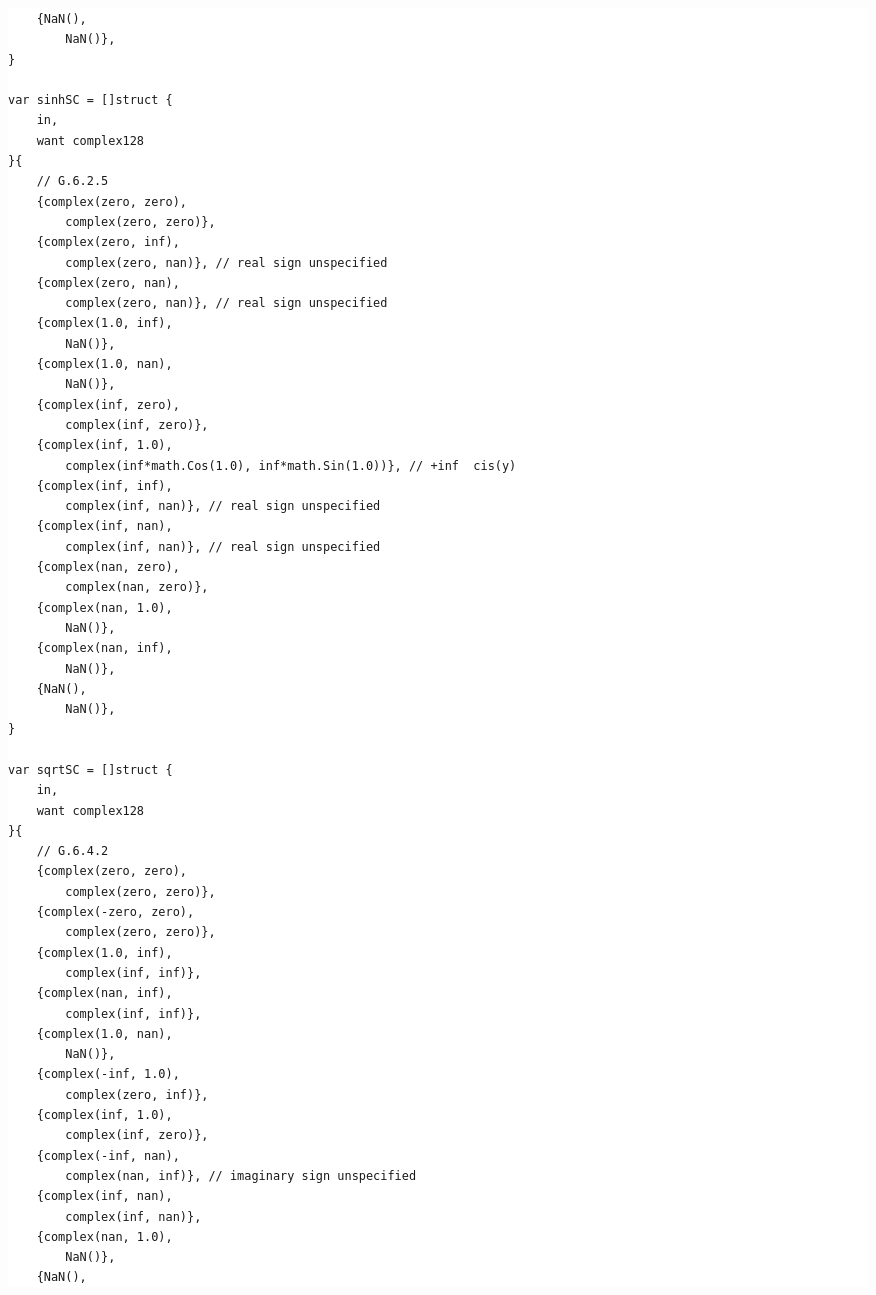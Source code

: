 ```
	{NaN(),
		NaN()},
}

var sinhSC = []struct {
	in,
	want complex128
}{
	// G.6.2.5
	{complex(zero, zero),
		complex(zero, zero)},
	{complex(zero, inf),
		complex(zero, nan)}, // real sign unspecified
	{complex(zero, nan),
		complex(zero, nan)}, // real sign unspecified
	{complex(1.0, inf),
		NaN()},
	{complex(1.0, nan),
		NaN()},
	{complex(inf, zero),
		complex(inf, zero)},
	{complex(inf, 1.0),
		complex(inf*math.Cos(1.0), inf*math.Sin(1.0))}, // +inf  cis(y)
	{complex(inf, inf),
		complex(inf, nan)}, // real sign unspecified
	{complex(inf, nan),
		complex(inf, nan)}, // real sign unspecified
	{complex(nan, zero),
		complex(nan, zero)},
	{complex(nan, 1.0),
		NaN()},
	{complex(nan, inf),
		NaN()},
	{NaN(),
		NaN()},
}

var sqrtSC = []struct {
	in,
	want complex128
}{
	// G.6.4.2
	{complex(zero, zero),
		complex(zero, zero)},
	{complex(-zero, zero),
		complex(zero, zero)},
	{complex(1.0, inf),
		complex(inf, inf)},
	{complex(nan, inf),
		complex(inf, inf)},
	{complex(1.0, nan),
		NaN()},
	{complex(-inf, 1.0),
		complex(zero, inf)},
	{complex(inf, 1.0),
		complex(inf, zero)},
	{complex(-inf, nan),
		complex(nan, inf)}, // imaginary sign unspecified
	{complex(inf, nan),
		complex(inf, nan)},
	{complex(nan, 1.0),
		NaN()},
	{NaN(),
```